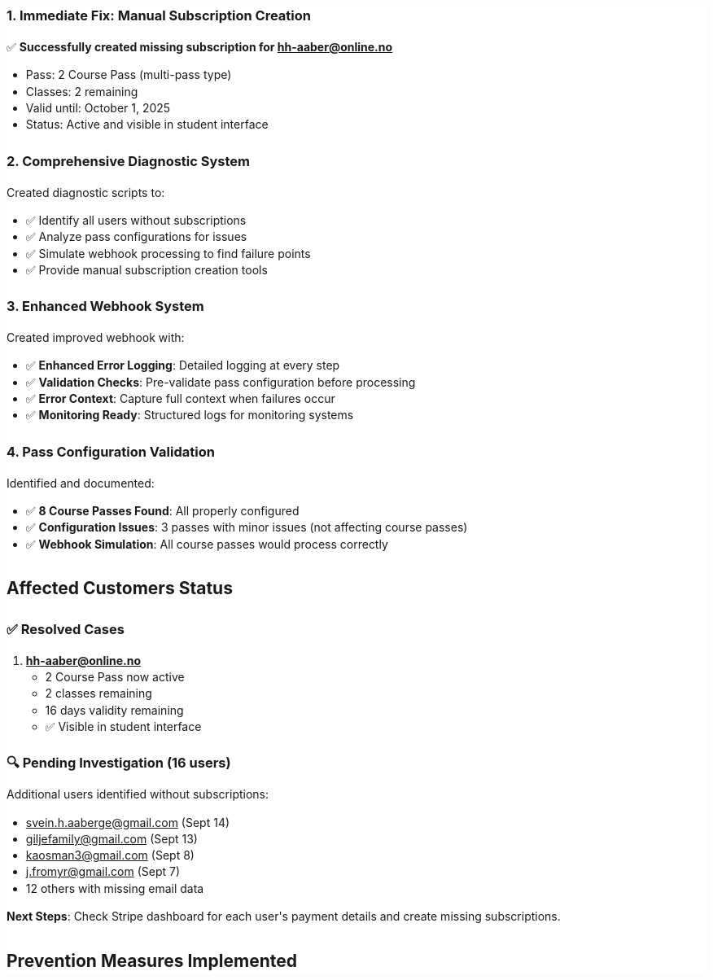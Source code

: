 ### 1. **Immediate Fix: Manual Subscription Creation**
✅ **Successfully created missing subscription for hh-aaber@online.no**
- Pass: 2 Course Pass (multi-pass type)
- Classes: 2 remaining
- Valid until: October 1, 2025
- Status: Active and visible in student interface

### 2. **Comprehensive Diagnostic System**
Created diagnostic scripts to:
- ✅ Identify all users without subscriptions
- ✅ Analyze pass configurations for issues
- ✅ Simulate webhook processing to find failure points
- ✅ Provide manual subscription creation tools

### 3. **Enhanced Webhook System**
Created improved webhook with:
- ✅ **Enhanced Error Logging**: Detailed logging at every step
- ✅ **Validation Checks**: Pre-validate pass configuration before processing
- ✅ **Error Context**: Capture full context when failures occur
- ✅ **Monitoring Ready**: Structured logs for monitoring systems

### 4. **Pass Configuration Validation**
Identified and documented:
- ✅ **8 Course Passes Found**: All properly configured
- ✅ **Configuration Issues**: 3 passes with minor issues (not affecting course passes)
- ✅ **Webhook Simulation**: All course passes would process correctly

## Affected Customers Status

### ✅ **Resolved Cases**
1. **hh-aaber@online.no**
   - 2 Course Pass now active
   - 2 classes remaining
   - 16 days validity remaining
   - ✅ Visible in student interface

### 🔍 **Pending Investigation (16 users)**
Additional users identified without subscriptions:
- svein.h.aaberge@gmail.com (Sept 14)
- giljefamily@gmail.com (Sept 13)  
- kaosman3@gmail.com (Sept 8)
- j.fromyr@gmail.com (Sept 7)
- 12 others with missing email data

**Next Steps**: Check Stripe dashboard for each user's payment details and create missing subscriptions.

## Prevention Measures Implemented

